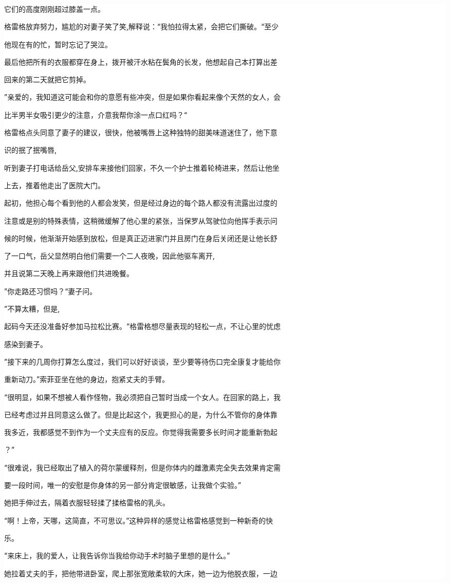 它们的高度刚刚超过膝盖一点。

格雷格放弃努力，尴尬的对妻子笑了笑,解释说：“我怕拉得太紧，会把它们撕破。“至少

他现在有的忙，暂时忘记了哭泣。

最后他把所有的衣服都穿在身上，拨开被汗水粘在鬓角的长发，他想起自己本打算出差

回来的第二天就把它剪掉。

”亲爱的，我知道这可能会和你的意愿有些冲突，但是如果你看起来像个天然的女人，会

比半男半女吸引更少的注意，介意我帮你涂一点口红吗？“

格雷格点头同意了妻子的建议，很快，他被嘴唇上这种独特的甜美味道迷住了，他下意

识的抿了抿嘴唇,

听到妻子打电话给岳父,安排车来接他们回家，不久一个护士推着轮椅进来，然后让他坐

上去，推着他走出了医院大门。

起初，他担心每个看到他的人都会发笑，但是经过身边的每个路人都没有流露出过度的

注意或是别的特殊表情，这稍微缓解了他心里的紧张，当保罗从驾驶位向他挥手表示问

候的时候，他渐渐开始感到放松，但是真正迈进家门并且房门在身后关闭还是让他长舒

了一口气，岳父显然明白他们需要一个二人夜晚，因此他驱车离开,

并且说第二天晚上再来跟他们共进晚餐。

”你走路还习惯吗？“妻子问。

”不算太糟，但是,

起码今天还没准备好参加马拉松比赛。“格雷格想尽量表现的轻松一点，不让心里的忧虑

感染到妻子。

”接下来的几周你打算怎么度过，我们可以好好谈谈，至少要等待伤口完全康复才能给你

重新动刀。”索菲亚坐在他的身边，抱紧丈夫的手臂。

“很明显，如果不想被人看作怪物，我必须把自己暂时当成一个女人。在回家的路上，我

已经考虑过并且同意这么做了。但是比起这个，我更担心的是，为什么不管你的身体靠

我多近，我都感觉不到作为一个丈夫应有的反应。你觉得我需要多长时间才能重新勃起

？”

“很难说，我已经取出了植入的荷尔蒙缓释剂，但是你体内的雌激素完全失去效果肯定需

要一段时间，唯一的安慰是你身体的另一部分肯定很敏感，让我做个实验。”

她把手伸过去，隔着衣服轻轻揉了揉格雷格的乳头。

“啊！上帝，天哪，这简直，不可思议。”这种异样的感觉让格雷格感觉到一种新奇的快

乐。

“来床上，我的爱人，让我告诉你当我给你动手术时脑子里想的是什么。”

她拉着丈夫的手，把他带进卧室，爬上那张宽敞柔软的大床，她一边为他脱衣服，一边
